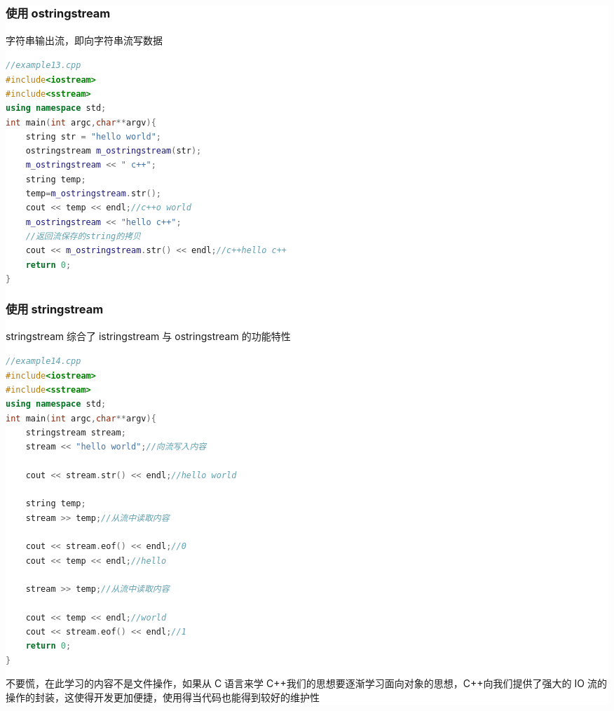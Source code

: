### 使用 ostringstream

字符串输出流，即向字符串流写数据

```cpp
//example13.cpp
#include<iostream>
#include<sstream>
using namespace std;
int main(int argc,char**argv){
    string str = "hello world";
    ostringstream m_ostringstream(str);
    m_ostringstream << " c++";
    string temp;
    temp=m_ostringstream.str();
    cout << temp << endl;//c++o world
    m_ostringstream << "hello c++";
    //返回流保存的string的拷贝
    cout << m_ostringstream.str() << endl;//c++hello c++
    return 0;
}
```

### 使用 stringstream

stringstream 综合了 istringstream 与 ostringstream 的功能特性

```cpp
//example14.cpp
#include<iostream>
#include<sstream>
using namespace std;
int main(int argc,char**argv){
    stringstream stream;
    stream << "hello world";//向流写入内容

    cout << stream.str() << endl;//hello world

    string temp;
    stream >> temp;//从流中读取内容

    cout << stream.eof() << endl;//0
    cout << temp << endl;//hello

    stream >> temp;//从流中读取内容

    cout << temp << endl;//world
    cout << stream.eof() << endl;//1
    return 0;
}
```

不要慌，在此学习的内容不是文件操作，如果从 C 语言来学 C++我们的思想要逐渐学习面向对象的思想，C++向我们提供了强大的 IO 流的操作的封装，这使得开发更加便捷，使用得当代码也能得到较好的维护性
